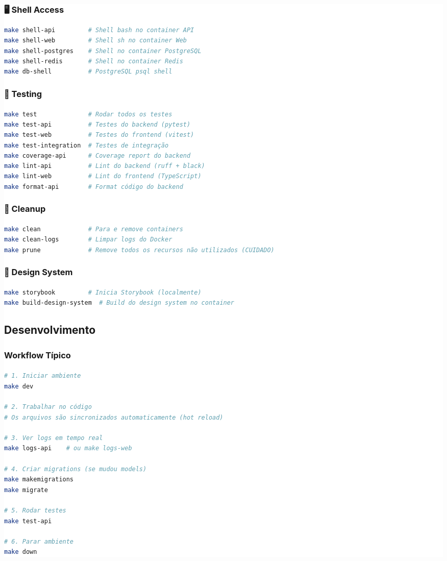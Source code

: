 ### 🖥️ Shell Access

```bash
make shell-api         # Shell bash no container API
make shell-web         # Shell sh no container Web
make shell-postgres    # Shell no container PostgreSQL
make shell-redis       # Shell no container Redis
make db-shell          # PostgreSQL psql shell
```

### 🧪 Testing

```bash
make test              # Rodar todos os testes
make test-api          # Testes do backend (pytest)
make test-web          # Testes do frontend (vitest)
make test-integration  # Testes de integração
make coverage-api      # Coverage report do backend
make lint-api          # Lint do backend (ruff + black)
make lint-web          # Lint do frontend (TypeScript)
make format-api        # Format código do backend
```

### 🧹 Cleanup

```bash
make clean             # Para e remove containers
make clean-logs        # Limpar logs do Docker
make prune             # Remove todos os recursos não utilizados (CUIDADO)
```

### 🎨 Design System

```bash
make storybook         # Inicia Storybook (localmente)
make build-design-system  # Build do design system no container
```

## Desenvolvimento

### Workflow Típico

```bash
# 1. Iniciar ambiente
make dev

# 2. Trabalhar no código
# Os arquivos são sincronizados automaticamente (hot reload)

# 3. Ver logs em tempo real
make logs-api    # ou make logs-web

# 4. Criar migrations (se mudou models)
make makemigrations
make migrate

# 5. Rodar testes
make test-api

# 6. Parar ambiente
make down
```
